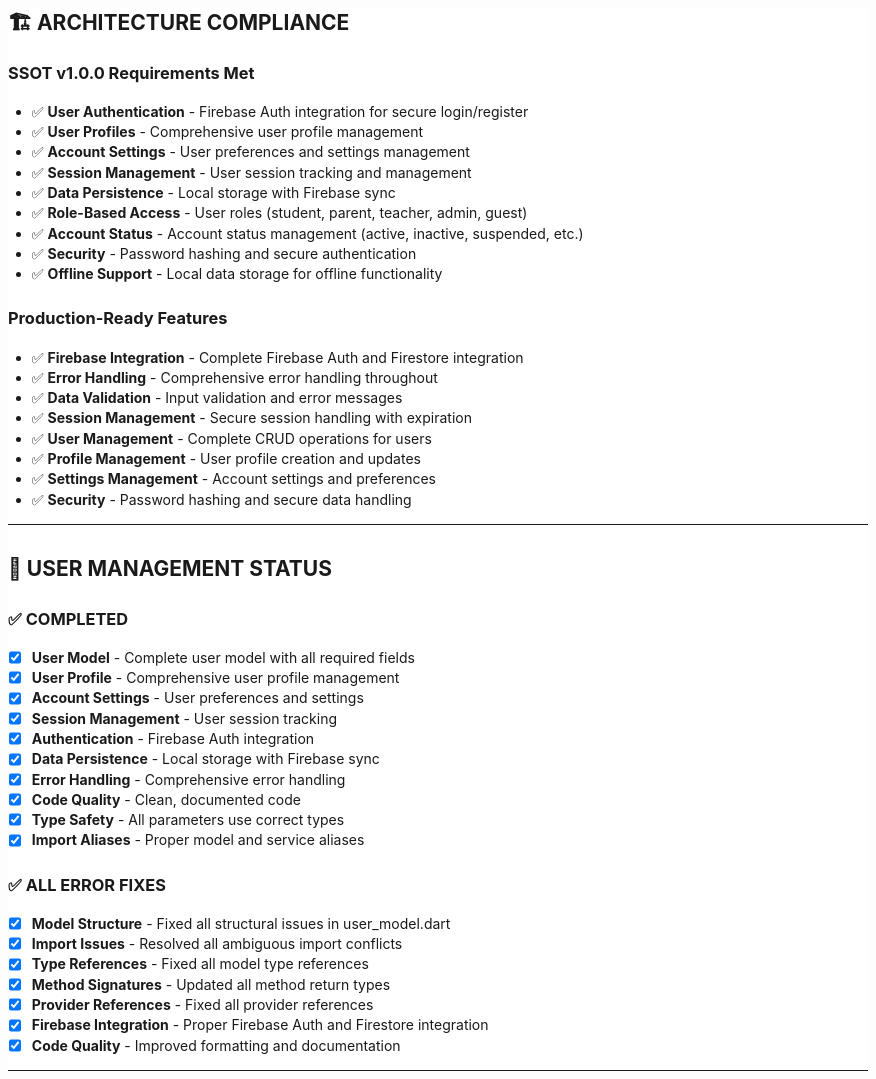 
## 🏗️ **ARCHITECTURE COMPLIANCE**

### **SSOT v1.0.0 Requirements Met**
- ✅ **User Authentication** - Firebase Auth integration for secure login/register
- ✅ **User Profiles** - Comprehensive user profile management
- ✅ **Account Settings** - User preferences and settings management
- ✅ **Session Management** - User session tracking and management
- ✅ **Data Persistence** - Local storage with Firebase sync
- ✅ **Role-Based Access** - User roles (student, parent, teacher, admin, guest)
- ✅ **Account Status** - Account status management (active, inactive, suspended, etc.)
- ✅ **Security** - Password hashing and secure authentication
- ✅ **Offline Support** - Local data storage for offline functionality

### **Production-Ready Features**
- ✅ **Firebase Integration** - Complete Firebase Auth and Firestore integration
- ✅ **Error Handling** - Comprehensive error handling throughout
- ✅ **Data Validation** - Input validation and error messages
- ✅ **Session Management** - Secure session handling with expiration
- ✅ **User Management** - Complete CRUD operations for users
- ✅ **Profile Management** - User profile creation and updates
- ✅ **Settings Management** - Account settings and preferences
- ✅ **Security** - Password hashing and secure data handling

---

## 🎯 **USER MANAGEMENT STATUS**

### **✅ COMPLETED**
- [x] **User Model** - Complete user model with all required fields
- [x] **User Profile** - Comprehensive user profile management
- [x] **Account Settings** - User preferences and settings
- [x] **Session Management** - User session tracking
- [x] **Authentication** - Firebase Auth integration
- [x] **Data Persistence** - Local storage with Firebase sync
- [x] **Error Handling** - Comprehensive error handling
- [x] **Code Quality** - Clean, documented code
- [x] **Type Safety** - All parameters use correct types
- [x] **Import Aliases** - Proper model and service aliases

### **✅ ALL ERROR FIXES**
- [x] **Model Structure** - Fixed all structural issues in user_model.dart
- [x] **Import Issues** - Resolved all ambiguous import conflicts
- [x] **Type References** - Fixed all model type references
- [x] **Method Signatures** - Updated all method return types
- [x] **Provider References** - Fixed all provider references
- [x] **Firebase Integration** - Proper Firebase Auth and Firestore integration
- [x] **Code Quality** - Improved formatting and documentation

---